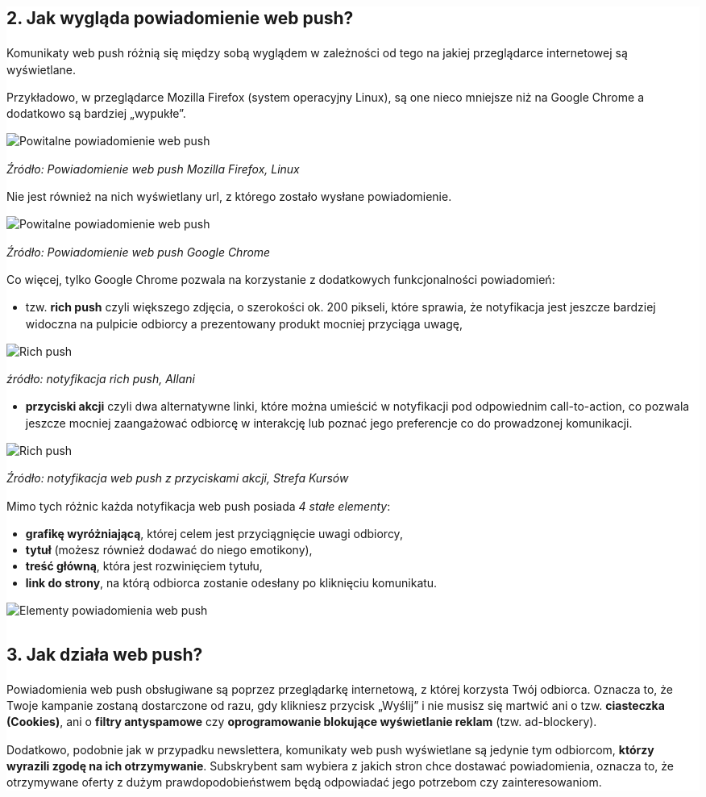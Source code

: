 ## 2. Jak wygląda powiadomienie web push?

Komunikaty web push różnią się między sobą wyglądem w zależności od tego na jakiej przeglądarce internetowej są wyświetlane.

Przykładowo, w przeglądarce Mozilla Firefox (system operacyjny Linux), są one nieco mniejsze niż na Google Chrome a dodatkowo są bardziej „wypukłe”.

![Powitalne powiadomienie web push](welcome-push.jpg "Powitalne powiadomienie web push")

*Źródło: Powiadomienie web push Mozilla Firefox, Linux*

Nie jest również na nich wyświetlany url, z którego zostało wysłane powiadomienie.

![Powitalne powiadomienie web push](welcome-push2.jpg "Powitalne powiadomienie web push")

*Źródło: Powiadomienie web push Google Chrome*

Co więcej, tylko Google Chrome pozwala na korzystanie z dodatkowych funkcjonalności powiadomień:

- tzw. **rich push** czyli większego zdjęcia, o szerokości ok. 200 pikseli, które sprawia, że notyfikacja jest jeszcze bardziej widoczna na pulpicie odbiorcy a prezentowany produkt mocniej przyciąga uwagę,

![Rich push](image2.png "Rich push")

*źródło: notyfikacja rich push, Allani*

- **przyciski akcji** czyli dwa alternatywne linki, które można umieścić w notyfikacji pod odpowiednim call-to-action, co pozwala jeszcze mocniej zaangażować odbiorcę w interakcję lub poznać jego preferencje co do prowadzonej komunikacji.

![Rich push](image6.png "Rich push")

*Źródło: notyfikacja web push z przyciskami akcji, Strefa Kursów*

Mimo tych różnic każda notyfikacja web push posiada *4 stałe elementy*:

- **grafikę wyróżniającą**, której celem jest przyciągnięcie uwagi odbiorcy,
- **tytuł** (możesz również dodawać do niego emotikony),
- **treść główną**, która jest rozwinięciem tytułu,
- **link do strony**, na którą odbiorca zostanie odesłany po kliknięciu komunikatu.

![Elementy powiadomienia web push](push-elements.jpg "Elementy powiadomienia web push")

## 3. Jak działa web push?

Powiadomienia web push obsługiwane są poprzez przeglądarkę internetową, z której korzysta Twój odbiorca. Oznacza to, że Twoje kampanie zostaną dostarczone od razu, gdy klikniesz przycisk „Wyślij” i nie musisz się martwić ani o tzw. **ciasteczka (Cookies)**, ani o **filtry antyspamowe** czy **oprogramowanie blokujące wyświetlanie reklam** (tzw. ad-blockery).

Dodatkowo, podobnie jak w przypadku newslettera, komunikaty web push wyświetlane są jedynie tym odbiorcom, **którzy wyrazili zgodę na ich otrzymywanie**. Subskrybent sam wybiera z jakich stron chce dostawać powiadomienia, oznacza to, że otrzymywane oferty z dużym prawdopodobieństwem będą odpowiadać jego potrzebom czy zainteresowaniom.
